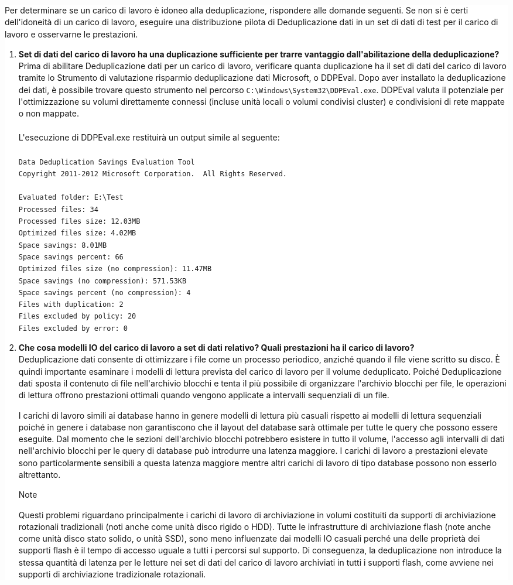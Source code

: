 Per determinare se un carico di lavoro è idoneo alla deduplicazione, rispondere alle domande seguenti. Se non si è certi dell'idoneità di un carico di lavoro, eseguire una distribuzione pilota di Deduplicazione dati in un set di dati di test per il carico di lavoro e osservarne le prestazioni.

1. **Set di dati del carico di lavoro ha una duplicazione sufficiente per trarre vantaggio dall'abilitazione della deduplicazione?**  
    Prima di abilitare Deduplicazione dati per un carico di lavoro, verificare quanta duplicazione ha il set di dati del carico di lavoro tramite lo Strumento di valutazione risparmio deduplicazione dati Microsoft, o DDPEval. Dopo aver installato la deduplicazione dei dati, è possibile trovare questo strumento nel percorso `C:\Windows\System32\DDPEval.exe`. DDPEval valuta il potenziale per l'ottimizzazione su volumi direttamente connessi (incluse unità locali o volumi condivisi cluster) e condivisioni di rete mappate o non mappate.  
    &nbsp;   
    L'esecuzione di DDPEval.exe restituirà un output simile al seguente:  
    &nbsp;  
    `Data Deduplication Savings Evaluation Tool`  
    `Copyright 2011-2012 Microsoft Corporation.  All Rights Reserved.`    
    &nbsp;   
    `Evaluated folder: E:\Test`     
    `Processed files: 34`  
    `Processed files size: 12.03MB`  
    `Optimized files size: 4.02MB`  
    `Space savings: 8.01MB`  
    `Space savings percent: 66`  
    `Optimized files size (no compression): 11.47MB`  
    `Space savings (no compression): 571.53KB`  
    `Space savings percent (no compression): 4`  
    `Files with duplication: 2`  
    `Files excluded by policy: 20`  
    `Files excluded by error: 0`  

2. **Che cosa modelli IO del carico di lavoro a set di dati relativo? Quali prestazioni ha il carico di lavoro?**  
     Deduplicazione dati consente di ottimizzare i file come un processo periodico, anziché quando il file viene scritto su disco. È quindi importante esaminare i modelli di lettura prevista del carico di lavoro per il volume deduplicato. Poiché Deduplicazione dati sposta il contenuto di file nell'archivio blocchi e tenta il più possibile di organizzare l'archivio blocchi per file, le operazioni di lettura offrono prestazioni ottimali quando vengono applicate a intervalli sequenziali di un file.  

    I carichi di lavoro simili ai database hanno in genere modelli di lettura più casuali rispetto ai modelli di lettura sequenziali poiché in genere i database non garantiscono che il layout del database sarà ottimale per tutte le query che possono essere eseguite. Dal momento che le sezioni dell'archivio blocchi potrebbero esistere in tutto il volume, l'accesso agli intervalli di dati nell'archivio blocchi per le query di database può introdurre una latenza maggiore. I carichi di lavoro a prestazioni elevate sono particolarmente sensibili a questa latenza maggiore mentre altri carichi di lavoro di tipo database possono non esserlo altrettanto.

    > [!Note]  
    > Questi problemi riguardano principalmente i carichi di lavoro di archiviazione in volumi costituiti da supporti di archiviazione rotazionali tradizionali (noti anche come unità disco rigido o HDD). Tutte le infrastrutture di archiviazione flash (note anche come unità disco stato solido, o unità SSD), sono meno influenzate dai modelli IO casuali perché una delle proprietà dei supporti flash è il tempo di accesso uguale a tutti i percorsi sul supporto. Di conseguenza, la deduplicazione non introduce la stessa quantità di latenza per le letture nei set di dati del carico di lavoro archiviati in tutti i supporti flash, come avviene nei supporti di archiviazione tradizionale rotazionali.
